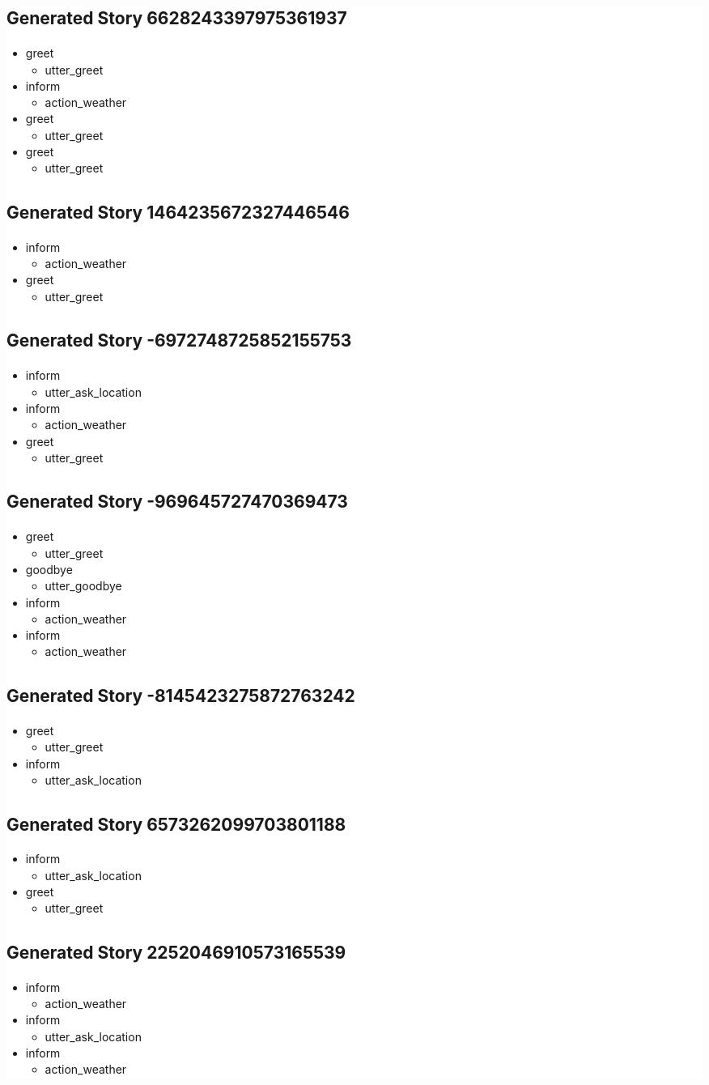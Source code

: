 ## Generated Story 6628243397975361937
* greet
    - utter_greet
* inform
    - action_weather
* greet
    - utter_greet
* greet
    - utter_greet

## Generated Story 1464235672327446546
* inform
    - action_weather
* greet
    - utter_greet

## Generated Story -6972748725852155753
* inform
    - utter_ask_location
* inform
    - action_weather
* greet
    - utter_greet

## Generated Story -969645727470369473
* greet
    - utter_greet
* goodbye
    - utter_goodbye
* inform
    - action_weather
* inform
    - action_weather

## Generated Story -8145423275872763242
* greet
    - utter_greet
* inform
    - utter_ask_location

## Generated Story 6573262099703801188
* inform
    - utter_ask_location
* greet
    - utter_greet

## Generated Story 2252046910573165539
* inform
    - action_weather
* inform
    - utter_ask_location
* inform
    - action_weather
